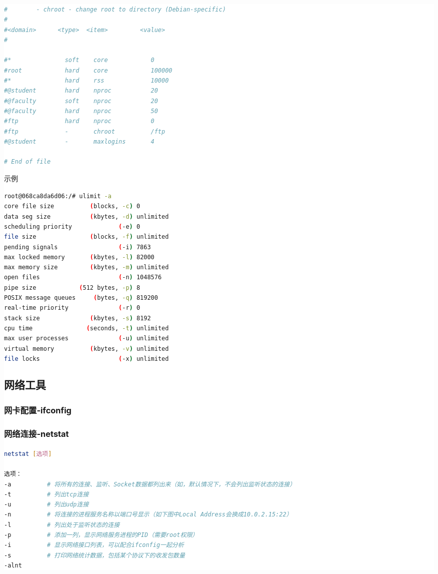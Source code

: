 ```bash
#        - chroot - change root to directory (Debian-specific)
#
#<domain>      <type>  <item>         <value>
#

#*               soft    core            0
#root            hard    core            100000
#*               hard    rss             10000
#@student        hard    nproc           20
#@faculty        soft    nproc           20
#@faculty        hard    nproc           50
#ftp             hard    nproc           0
#ftp             -       chroot          /ftp
#@student        -       maxlogins       4

# End of file
```

示例

```bash
root@068ca8da6d06:/# ulimit -a
core file size          (blocks, -c) 0
data seg size           (kbytes, -d) unlimited
scheduling priority             (-e) 0
file size               (blocks, -f) unlimited
pending signals                 (-i) 7863
max locked memory       (kbytes, -l) 82000
max memory size         (kbytes, -m) unlimited
open files                      (-n) 1048576
pipe size            (512 bytes, -p) 8
POSIX message queues     (bytes, -q) 819200
real-time priority              (-r) 0
stack size              (kbytes, -s) 8192
cpu time               (seconds, -t) unlimited
max user processes              (-u) unlimited
virtual memory          (kbytes, -v) unlimited
file locks                      (-x) unlimited
```

## 网络工具

### 网卡配置-ifconfig

### 网络连接-netstat

```bash
netstat [选项]

选项：
-a			# 将所有的连接、监听、Socket数据都列出来（如，默认情况下，不会列出监听状态的连接）
-t			# 列出tcp连接
-u			# 列出udp连接
-n			# 将连接的进程服务名称以端口号显示（如下图中Local Address会换成10.0.2.15:22）
-l			# 列出处于监听状态的连接
-p			# 添加一列，显示网络服务进程的PID（需要root权限）
-i			# 显示网络接口列表，可以配合ifconfig一起分析
-s			# 打印网络统计数据，包括某个协议下的收发包数量
-alnt 
```
